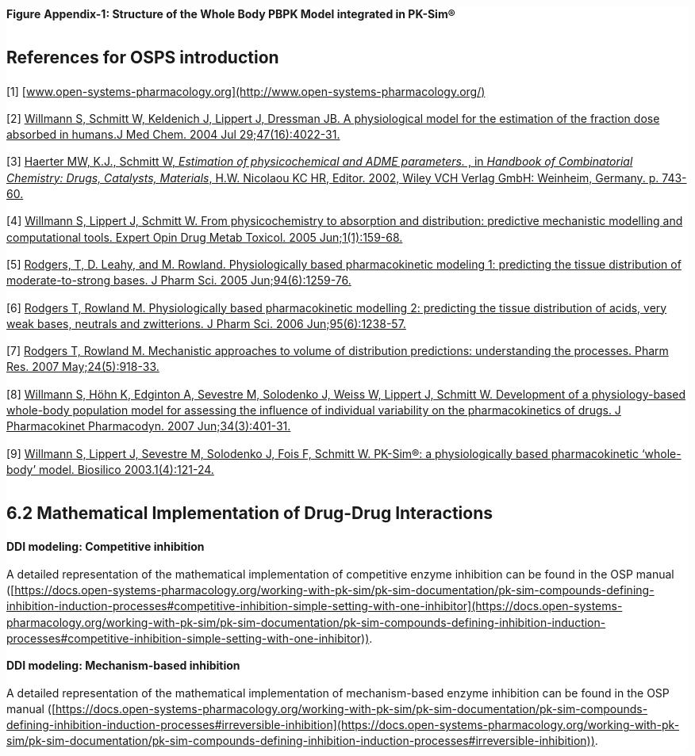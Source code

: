 **Figure** **Appendix-1: Structure of the Whole Body PBPK Model integrated in PK-Sim®**

<a id="references-osps-introduction"></a>

## References for OSPS introduction

[1] [www.open-systems-pharmacology.org](http://www.open-systems-pharmacology.org/)

[2] [Willmann S, Schmitt W, Keldenich J, Lippert J, Dressman JB. A physiological model for the estimation of the fraction dose absorbed in humans.J Med Chem. 2004 Jul 29;47(16):4022-31.](https://www.ncbi.nlm.nih.gov/pubmed/15267240)

[3] [Haerter MW, K.J., Schmitt W, *Estimation of physicochemical and ADME parameters.* , in *Handbook of Combinatorial Chemistry: Drugs, Catalysts, Materials*, H.W. Nicolaou KC HR, Editor. 2002, Wiley VCH Verlag GmbH: Weinheim, Germany. p. 743-60.](https://onlinelibrary.wiley.com/doi/pdf/10.1002/3527603034.ch26)

[4] [Willmann S, Lippert J, Schmitt W. From physicochemistry to absorption and distribution: predictive mechanistic modelling and computational tools. Expert Opin Drug Metab Toxicol. 2005 Jun;1(1):159-68.](https://www.ncbi.nlm.nih.gov/pubmed/16922658)

[5] [Rodgers, T, D. Leahy, and M. Rowland. Physiologically based pharmacokinetic modeling 1: predicting the tissue distribution of moderate-to-strong bases. J Pharm Sci. 2005 Jun;94(6):1259-76.](https://www.ncbi.nlm.nih.gov/pubmed/15858854)

[6] [Rodgers T, Rowland M. Physiologically based pharmacokinetic modelling 2: predicting the tissue distribution of acids, very weak bases, neutrals and zwitterions. J Pharm Sci. 2006 Jun;95(6):1238-57.](https://www.ncbi.nlm.nih.gov/pubmed/16639716)

[7] [Rodgers T, Rowland M. Mechanistic approaches to volume of distribution predictions: understanding the processes. Pharm Res. 2007 May;24(5):918-33.](https://www.ncbi.nlm.nih.gov/pubmed/17372687)

[8] [Willmann S, Höhn K, Edginton A, Sevestre M, Solodenko J, Weiss W, Lippert J, Schmitt W. Development of a physiology-based whole-body population model for assessing the influence of individual variability on the pharmacokinetics of drugs. J Pharmacokinet Pharmacodyn. 2007 Jun;34(3):401-31.](https://www.ncbi.nlm.nih.gov/pubmed/17431751)

[9] [Willmann S, Lippert J, Sevestre M, Solodenko J, Fois F, Schmitt W. PK-Sim®: a physiologically based pharmacokinetic ‘whole-body’ model. Biosilico 2003.1(4):121-24.](https://www.sciencedirect.com/science/article/pii/S1478538203023424?via%3Dihub)

## 6.2 Mathematical Implementation of Drug-Drug Interactions<a id="ddi-implementation"></a>

**DDI modeling: Competitive inhibition** 

A detailed representation of the mathematical implementation of competitive enzyme inhibition can be found in the OSP manual ([https://docs.open-systems-pharmacology.org/working-with-pk-sim/pk-sim-documentation/pk-sim-compounds-defining-inhibition-induction-processes#competitive-inhibition-simple-setting-with-one-inhibitor](https://docs.open-systems-pharmacology.org/working-with-pk-sim/pk-sim-documentation/pk-sim-compounds-defining-inhibition-induction-processes#competitive-inhibition-simple-setting-with-one-inhibitor)).

**DDI modeling: Mechanism-based inhibition**

A detailed representation of the mathematical implementation of mechanism-based enzyme inhibition can be found in the OSP manual ([https://docs.open-systems-pharmacology.org/working-with-pk-sim/pk-sim-documentation/pk-sim-compounds-defining-inhibition-induction-processes#irreversible-inhibition](https://docs.open-systems-pharmacology.org/working-with-pk-sim/pk-sim-documentation/pk-sim-compounds-defining-inhibition-induction-processes#irreversible-inhibition)).
